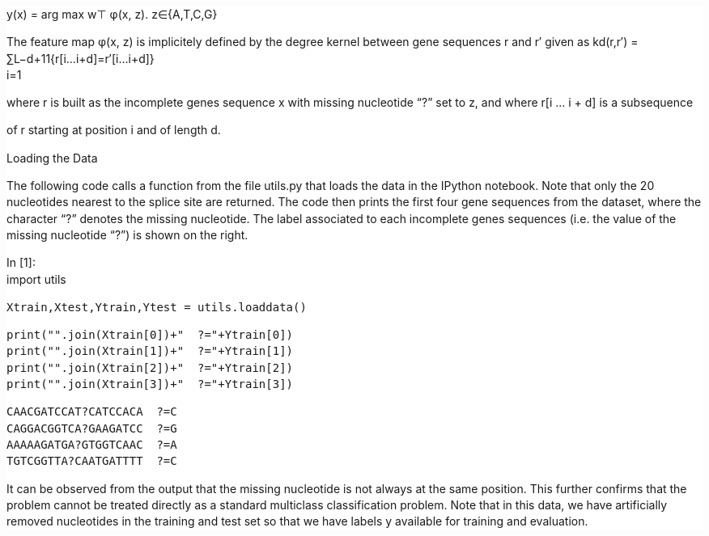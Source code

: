 y(x) = arg max w⊤ φ(x, z). z∈{A,T,C,G}

</div>
</div>
<div class="layoutArea">
<div class="column">
The feature map φ(x, z) is implicitely defined by the degree kernel between gene sequences r and r′ given as kd(r,r′) = ∑L−d+11{r[i…i+d]=r′[i…i+d]}

</div>
</div>
<div class="layoutArea">
<div class="column">
i=1

where r is built as the incomplete genes sequence x with missing nucleotide “?” set to z, and where r[i … i + d] is a subsequence

</div>
</div>
<div class="layoutArea">
<div class="column">
of r starting at position i and of length d.

Loading the Data

The following code calls a function from the file utils.py that loads the data in the IPython notebook. Note that only the 20 nucleotides nearest to the splice site are returned. The code then prints the first four gene sequences from the dataset, where the character “?” denotes the missing nucleotide. The label associated to each incomplete genes sequences (i.e. the value of the missing nucleotide “?”) is shown on the right.

</div>
</div>
<div class="layoutArea">
<div class="column">
In [1]:

</div>
<div class="column">
import utils

<pre>Xtrain,Xtest,Ytrain,Ytest = utils.loaddata()
</pre>
<pre>print("".join(Xtrain[0])+"  ?="+Ytrain[0])
print("".join(Xtrain[1])+"  ?="+Ytrain[1])
print("".join(Xtrain[2])+"  ?="+Ytrain[2])
print("".join(Xtrain[3])+"  ?="+Ytrain[3])
</pre>
<pre>CAACGATCCAT?CATCCACA  ?=C
CAGGACGGTCA?GAAGATCC  ?=G
AAAAAGATGA?GTGGTCAAC  ?=A
TGTCGGTTA?CAATGATTTT  ?=C
</pre>
</div>
</div>
<div class="layoutArea">
<div class="column">
It can be observed from the output that the missing nucleotide is not always at the same position. This further confirms that the problem cannot be treated directly as a standard multiclass classification problem. Note that in this data, we have artificially removed nucleotides in the training and test set so that we have labels y available for training and evaluation.
